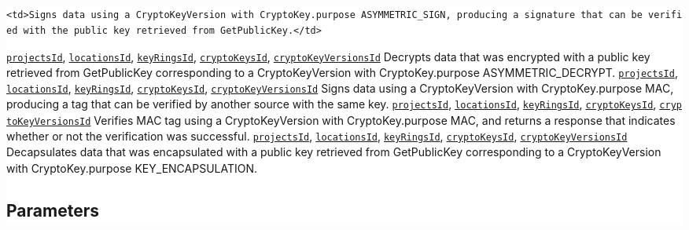     <td>Signs data using a CryptoKeyVersion with CryptoKey.purpose ASYMMETRIC_SIGN, producing a signature that can be verified with the public key retrieved from GetPublicKey.</td>
</tr>
<tr>
    <td><a href="#asymmetric_decrypt"><CopyableCode code="asymmetric_decrypt" /></a></td>
    <td><CopyableCode code="exec" /></td>
    <td><a href="#parameter-projectsId"><code>projectsId</code></a>, <a href="#parameter-locationsId"><code>locationsId</code></a>, <a href="#parameter-keyRingsId"><code>keyRingsId</code></a>, <a href="#parameter-cryptoKeysId"><code>cryptoKeysId</code></a>, <a href="#parameter-cryptoKeyVersionsId"><code>cryptoKeyVersionsId</code></a></td>
    <td></td>
    <td>Decrypts data that was encrypted with a public key retrieved from GetPublicKey corresponding to a CryptoKeyVersion with CryptoKey.purpose ASYMMETRIC_DECRYPT.</td>
</tr>
<tr>
    <td><a href="#mac_sign"><CopyableCode code="mac_sign" /></a></td>
    <td><CopyableCode code="exec" /></td>
    <td><a href="#parameter-projectsId"><code>projectsId</code></a>, <a href="#parameter-locationsId"><code>locationsId</code></a>, <a href="#parameter-keyRingsId"><code>keyRingsId</code></a>, <a href="#parameter-cryptoKeysId"><code>cryptoKeysId</code></a>, <a href="#parameter-cryptoKeyVersionsId"><code>cryptoKeyVersionsId</code></a></td>
    <td></td>
    <td>Signs data using a CryptoKeyVersion with CryptoKey.purpose MAC, producing a tag that can be verified by another source with the same key.</td>
</tr>
<tr>
    <td><a href="#mac_verify"><CopyableCode code="mac_verify" /></a></td>
    <td><CopyableCode code="exec" /></td>
    <td><a href="#parameter-projectsId"><code>projectsId</code></a>, <a href="#parameter-locationsId"><code>locationsId</code></a>, <a href="#parameter-keyRingsId"><code>keyRingsId</code></a>, <a href="#parameter-cryptoKeysId"><code>cryptoKeysId</code></a>, <a href="#parameter-cryptoKeyVersionsId"><code>cryptoKeyVersionsId</code></a></td>
    <td></td>
    <td>Verifies MAC tag using a CryptoKeyVersion with CryptoKey.purpose MAC, and returns a response that indicates whether or not the verification was successful.</td>
</tr>
<tr>
    <td><a href="#decapsulate"><CopyableCode code="decapsulate" /></a></td>
    <td><CopyableCode code="exec" /></td>
    <td><a href="#parameter-projectsId"><code>projectsId</code></a>, <a href="#parameter-locationsId"><code>locationsId</code></a>, <a href="#parameter-keyRingsId"><code>keyRingsId</code></a>, <a href="#parameter-cryptoKeysId"><code>cryptoKeysId</code></a>, <a href="#parameter-cryptoKeyVersionsId"><code>cryptoKeyVersionsId</code></a></td>
    <td></td>
    <td>Decapsulates data that was encapsulated with a public key retrieved from GetPublicKey corresponding to a CryptoKeyVersion with CryptoKey.purpose KEY_ENCAPSULATION.</td>
</tr>
</tbody>
</table>

## Parameters
